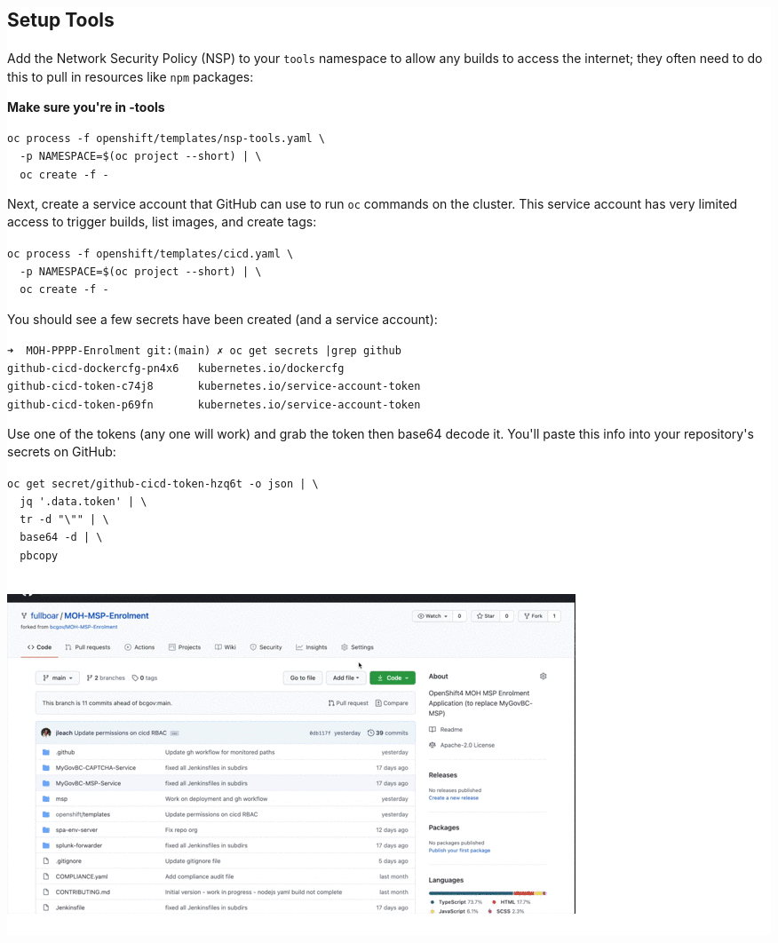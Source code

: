 
## Setup Tools

Add the Network Security Policy (NSP) to your `tools` namespace to allow any builds to access the internet; they often need to do this to pull in resources like `npm` packages:

**Make sure you're in -tools**

```console
oc process -f openshift/templates/nsp-tools.yaml \
  -p NAMESPACE=$(oc project --short) | \
  oc create -f -
```

Next, create a service account that GitHub can use to run `oc` commands on the cluster. This service account has very limited access to trigger builds, list images, and create tags:

```console
oc process -f openshift/templates/cicd.yaml \
  -p NAMESPACE=$(oc project --short) | \
  oc create -f -
```

You should see a few secrets have been created (and a service account):

```console
➜  MOH-PPPP-Enrolment git:(main) ✗ oc get secrets |grep github
github-cicd-dockercfg-pn4x6   kubernetes.io/dockercfg
github-cicd-token-c74j8       kubernetes.io/service-account-token
github-cicd-token-p69fn       kubernetes.io/service-account-token
```

Use one of the tokens (any one will work) and grab the token then base64 decode it. You'll paste this info into your repository's secrets on GitHub:

```console
oc get secret/github-cicd-token-hzq6t -o json | \
  jq '.data.token' | \
  tr -d "\"" | \
  base64 -d | \
  pbcopy
```

![Add Token as Secret](./add_token.gif)
